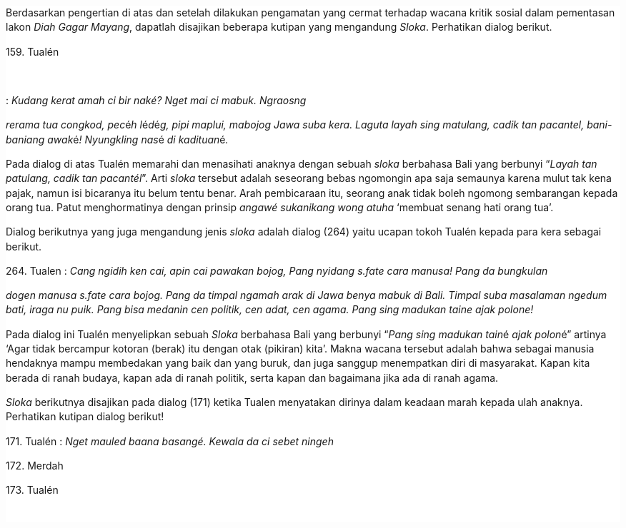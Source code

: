 <p><span class="font5">Berdasarkan pengertian di atas dan setelah dilakukan pengamatan yang cermat terhadap wacana kritik sosial dalam pementasan lakon </span><span class="font5" style="font-style:italic;">Diah Gagar Mayang</span><span class="font5">, dapatlah disajikan beberapa kutipan yang mengandung </span><span class="font5" style="font-style:italic;">Sloka</span><span class="font5">. Perhatikan dialog berikut.</span></p>
<div>
<p><span class="font3">159. Tualén</span></p>
</div><br clear="all">
<p><span class="font3">: </span><span class="font3" style="font-style:italic;">Kudang kerat amah ci bir naké? Nget mai ci mabuk. Ngraosng</span></p>
<p><span class="font3" style="font-style:italic;">rerama tua congkod, pec</span><span class="font3">é</span><span class="font3" style="font-style:italic;">h l</span><span class="font3">é</span><span class="font3" style="font-style:italic;">d</span><span class="font3">é</span><span class="font3" style="font-style:italic;">g, pipi maplui, mabojog Jawa suba kera. Laguta layah sing matulang, cadik tan pacantel, bani-baniang awak</span><span class="font3">é</span><span class="font3" style="font-style:italic;">! Nyungkling nas</span><span class="font3">é </span><span class="font3" style="font-style:italic;">di kadituan</span><span class="font3">é</span><span class="font3" style="font-style:italic;">.</span></p>
<p><span class="font5">Pada dialog di atas Tualén memarahi dan menasihati anaknya dengan sebuah </span><span class="font5" style="font-style:italic;">sloka </span><span class="font5">berbahasa Bali yang berbunyi “</span><span class="font5" style="font-style:italic;">Layah tan patulang, cadik tan pacantél</span><span class="font5">”. Arti </span><span class="font5" style="font-style:italic;">sloka</span><span class="font5"> tersebut adalah seseorang bebas ngomongin apa saja semaunya karena mulut tak kena pajak, namun isi bicaranya itu belum tentu benar. Arah pembicaraan itu, seorang anak tidak boleh ngomong sembarangan kepada orang tua. Patut menghormatinya dengan prinsip </span><span class="font5" style="font-style:italic;">angawé sukanikang wong atuha</span><span class="font5"> ‘membuat senang hati orang tua’.</span></p>
<p><span class="font5">Dialog berikutnya yang juga mengandung jenis </span><span class="font5" style="font-style:italic;">sloka</span><span class="font5"> adalah dialog (264) yaitu ucapan tokoh Tualén kepada para kera sebagai berikut.</span></p>
<p><span class="font3">264. Tual</span><span class="font0">e</span><span class="font3">n : </span><span class="font3" style="font-style:italic;">Cang ngidih k</span><span class="font2" style="font-style:italic;">e</span><span class="font3" style="font-style:italic;">n cai, apin cai pawakan bojog, Pang nyidang s.fat</span><span class="font2" style="font-style:italic;">e </span><span class="font3" style="font-style:italic;">cara manusa! Pang da bungkulan</span></p>
<p><span class="font3" style="font-style:italic;">dogen manusa s.fat</span><span class="font2" style="font-style:italic;">e </span><span class="font3" style="font-style:italic;">cara bojog. Pang da timpal ngamah arak di Jawa benya mabuk di Bali. Timpal suba masalaman ngedum bati, iraga nu puik. Pang bisa m</span><span class="font2" style="font-style:italic;">e</span><span class="font3" style="font-style:italic;">danin c</span><span class="font2" style="font-style:italic;">e</span><span class="font3" style="font-style:italic;">n politik, c</span><span class="font2" style="font-style:italic;">e</span><span class="font3" style="font-style:italic;">n adat, c</span><span class="font2" style="font-style:italic;">e</span><span class="font3" style="font-style:italic;">n agama. Pang sing madukan tain</span><span class="font2" style="font-style:italic;">e </span><span class="font3" style="font-style:italic;">ajak polon</span><span class="font2" style="font-style:italic;">e</span><span class="font3" style="font-style:italic;">!</span></p>
<p><span class="font5">Pada dialog ini Tualén menyelipkan sebuah </span><span class="font5" style="font-style:italic;">Sloka</span><span class="font5"> berbahasa Bali yang berbunyi “</span><span class="font5" style="font-style:italic;">Pang sing madukan tain</span><span class="font5">é </span><span class="font5" style="font-style:italic;">ajak polon</span><span class="font5">é” artinya ‘Agar tidak bercampur kotoran (berak) itu dengan otak (pikiran) kita’. Makna wacana tersebut adalah bahwa sebagai manusia hendaknya mampu membedakan yang baik dan yang buruk, dan juga sanggup menempatkan diri di masyarakat. Kapan kita berada di ranah budaya, kapan ada di ranah politik, serta kapan dan bagaimana jika ada di ranah agama.</span></p>
<p><span class="font5" style="font-style:italic;">Sloka</span><span class="font5"> berikutnya disajikan pada dialog (171) ketika Tualen menyatakan dirinya dalam keadaan marah kepada ulah anaknya. Perhatikan kutipan dialog berikut!</span></p>
<p><span class="font3">171. Tualén : </span><span class="font3" style="font-style:italic;">Nget mauled baana basangé. Kewala da ci sebet ningeh</span></p>
<div>
<p><span class="font3">172. Merdah</span></p>
<p><span class="font3">173. Tualén</span></p>
</div><br clear="all">